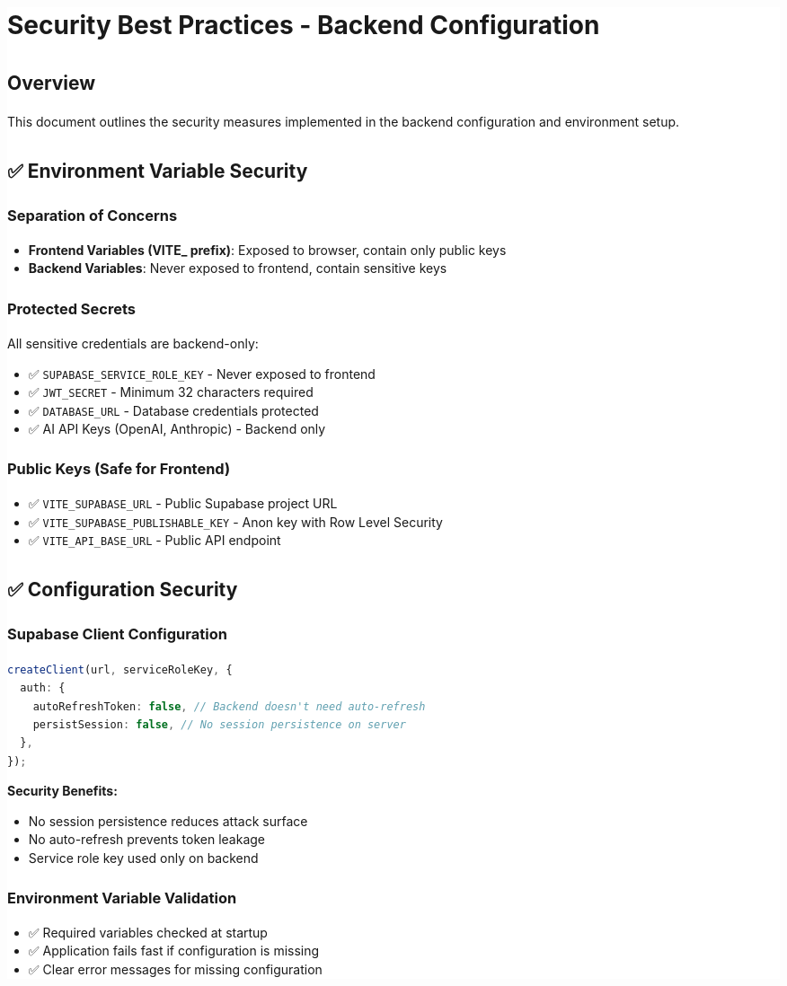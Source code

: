 # Security Best Practices - Backend Configuration

## Overview

This document outlines the security measures implemented in the backend configuration and environment setup.

## ✅ Environment Variable Security

### Separation of Concerns

- **Frontend Variables (VITE\_ prefix)**: Exposed to browser, contain only public keys
- **Backend Variables**: Never exposed to frontend, contain sensitive keys

### Protected Secrets

All sensitive credentials are backend-only:

- ✅ `SUPABASE_SERVICE_ROLE_KEY` - Never exposed to frontend
- ✅ `JWT_SECRET` - Minimum 32 characters required
- ✅ `DATABASE_URL` - Database credentials protected
- ✅ AI API Keys (OpenAI, Anthropic) - Backend only

### Public Keys (Safe for Frontend)

- ✅ `VITE_SUPABASE_URL` - Public Supabase project URL
- ✅ `VITE_SUPABASE_PUBLISHABLE_KEY` - Anon key with Row Level Security
- ✅ `VITE_API_BASE_URL` - Public API endpoint

## ✅ Configuration Security

### Supabase Client Configuration

```typescript
createClient(url, serviceRoleKey, {
  auth: {
    autoRefreshToken: false, // Backend doesn't need auto-refresh
    persistSession: false, // No session persistence on server
  },
});
```

**Security Benefits:**

- No session persistence reduces attack surface
- No auto-refresh prevents token leakage
- Service role key used only on backend

### Environment Variable Validation

- ✅ Required variables checked at startup
- ✅ Application fails fast if configuration is missing
- ✅ Clear error messages for missing configuration

